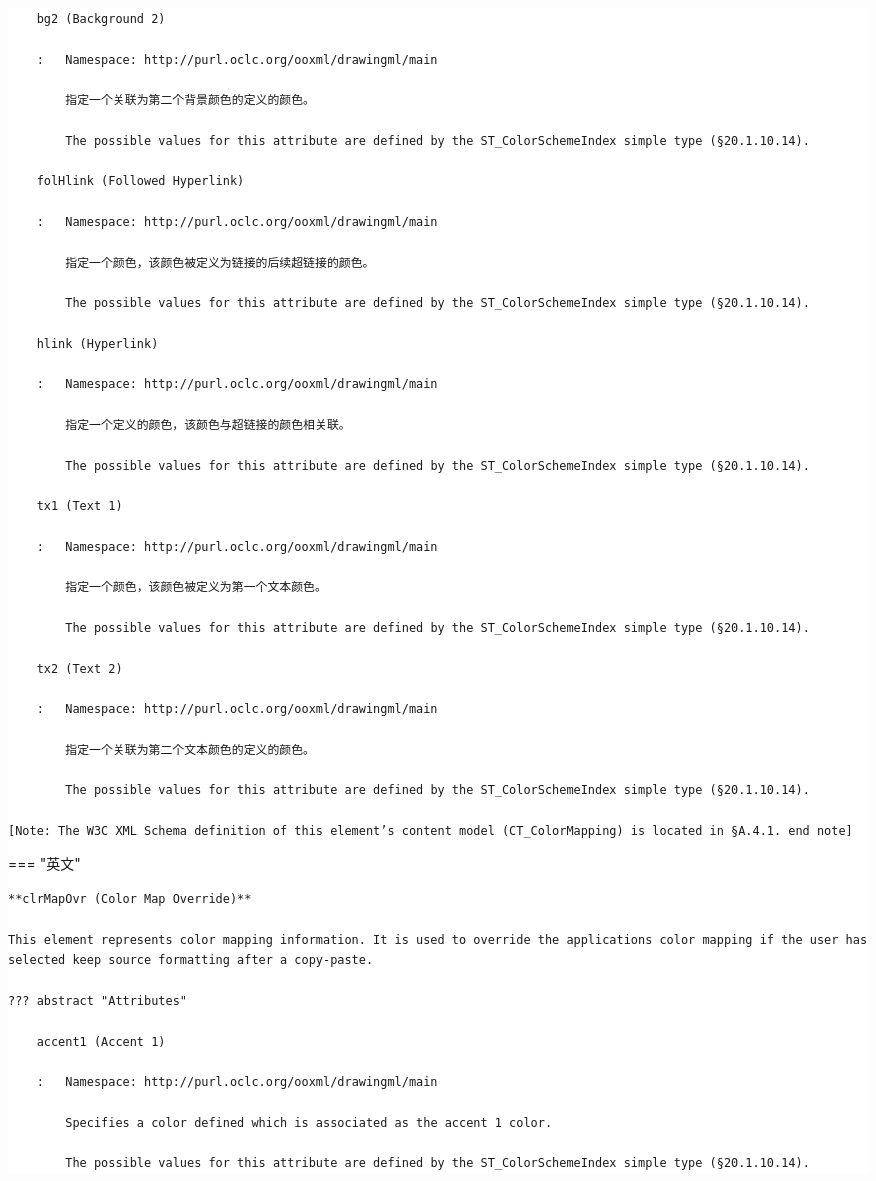         bg2 (Background 2)

        :   Namespace: http://purl.oclc.org/ooxml/drawingml/main

            指定一个关联为第二个背景颜色的定义的颜色。

            The possible values for this attribute are defined by the ST_ColorSchemeIndex simple type (§20.1.10.14).
        
        folHlink (Followed Hyperlink)

        :   Namespace: http://purl.oclc.org/ooxml/drawingml/main

            指定一个颜色，该颜色被定义为链接的后续超链接的颜色。

            The possible values for this attribute are defined by the ST_ColorSchemeIndex simple type (§20.1.10.14).
        
        hlink (Hyperlink)

        :   Namespace: http://purl.oclc.org/ooxml/drawingml/main

            指定一个定义的颜色，该颜色与超链接的颜色相关联。

            The possible values for this attribute are defined by the ST_ColorSchemeIndex simple type (§20.1.10.14).
        
        tx1 (Text 1)

        :   Namespace: http://purl.oclc.org/ooxml/drawingml/main

            指定一个颜色，该颜色被定义为第一个文本颜色。

            The possible values for this attribute are defined by the ST_ColorSchemeIndex simple type (§20.1.10.14).
        
        tx2 (Text 2)

        :   Namespace: http://purl.oclc.org/ooxml/drawingml/main

            指定一个关联为第二个文本颜色的定义的颜色。

            The possible values for this attribute are defined by the ST_ColorSchemeIndex simple type (§20.1.10.14).
    
    [Note: The W3C XML Schema definition of this element’s content model (CT_ColorMapping) is located in §A.4.1. end note]

=== "英文"

    **clrMapOvr (Color Map Override)**

    This element represents color mapping information. It is used to override the applications color mapping if the user has selected keep source formatting after a copy-paste.

    ??? abstract "Attributes"

        accent1 (Accent 1)

        :   Namespace: http://purl.oclc.org/ooxml/drawingml/main

            Specifies a color defined which is associated as the accent 1 color.

            The possible values for this attribute are defined by the ST_ColorSchemeIndex simple type (§20.1.10.14).
